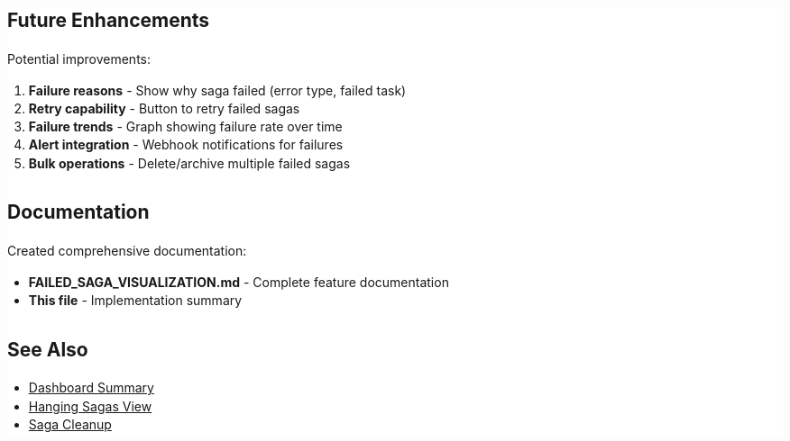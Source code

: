 ## Future Enhancements

Potential improvements:
1. **Failure reasons** - Show why saga failed (error type, failed task)
2. **Retry capability** - Button to retry failed sagas
3. **Failure trends** - Graph showing failure rate over time
4. **Alert integration** - Webhook notifications for failures
5. **Bulk operations** - Delete/archive multiple failed sagas

## Documentation

Created comprehensive documentation:
- **FAILED_SAGA_VISUALIZATION.md** - Complete feature documentation
- **This file** - Implementation summary

## See Also

- [Dashboard Summary](./SAGA_BOARD_SUMMARY.md)
- [Hanging Sagas View](./HANGING_SAGAS_VIEW.md)
- [Saga Cleanup](./SAGA_CLEANUP_AND_ARCHIVAL.md)
